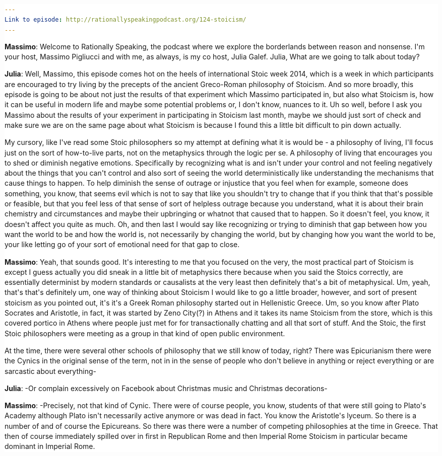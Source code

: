 ```yaml
---
Link to episode: http://rationallyspeakingpodcast.org/124-stoicism/
---
```

**Massimo**: Welcome to Rationally Speaking, the podcast where we explore the borderlands between reason and nonsense. I'm your host, Massimo Pigliucci and with me, as always, is my co host, Julia Galef. Julia, What are we going to talk about today?

**Julia**: Well, Massimo, this episode comes hot on the heels of international Stoic week 2014, which is a week in which participants are encouraged to try living by the precepts of the ancient Greco-Roman philosophy of Stoicism. And so more broadly, this episode is going to be about not just the results of that experiment which Massimo participated in, but also what Stoicism is, how it can be useful in modern life and maybe some potential problems or, I don't know, nuances to it. Uh so well, before I ask you Massimo about the results of your experiment in participating in Stoicism last month, maybe we should just sort of check and make sure we are on the same page about what Stoicism is because I found this a little bit difficult to pin down actually.

My cursory, like I've read some Stoic philosophers so my attempt at defining what it is would be - a philosophy of living, I'll focus just on the sort of how-to-live parts, not on the metaphysics through the logic per se. A philosophy of living that encourages you to shed or diminish negative emotions. Specifically by recognizing what is and isn't under your control and not feeling negatively about the things that you can't control and also sort of seeing the world deterministically like understanding the mechanisms that cause things to happen. To help diminish the sense of outrage or injustice that you feel when for example, someone does something, you know, that seems evil which is not to say that like you shouldn't try to change that if you think that that's possible or feasible, but that you feel less of that sense of sort of helpless outrage because you understand, what it is about their brain chemistry and circumstances and maybe their upbringing or whatnot that caused that to happen. So it doesn't feel, you know, it doesn't affect you quite as much. Oh, and then last I would say like recognizing or trying to diminish that gap between how you want the world to be and how the world is, not necessarily by changing the world, but by changing how you want the world to be, your like letting go of your sort of emotional need for that gap to close.

**Massimo**: Yeah, that sounds good. It's interesting to me that you focused on the very, the most practical part of Stoicism is except I guess actually you did sneak in a little bit of metaphysics there because when you said the Stoics correctly, are essentially determinist by modern standards or causalists at the very least then definitely that's a bit of metaphysical. Um, yeah, that's that's definitely um, one way of thinking about Stoicism I would like to go a little broader, however, and sort of present stoicism as you pointed out, it's it's a Greek Roman philosophy started out in Hellenistic Greece. Um, so you know after Plato Socrates and Aristotle, in fact, it was started by Zeno City(?) in Athens and it takes its name Stoicism from the store, which is this covered portico in Athens where people just met for for transactionally chatting and all that sort of stuff. And the Stoic, the first Stoic philosophers were meeting as a group in that kind of open public environment.

At the time, there were several other schools of philosophy that we still know of today, right? There was Epicurianism there were the Cynics in the original sense of the term, not in in the sense of people who don't believe in anything or reject everything or are sarcastic about everything-

**Julia**: -Or complain excessively on Facebook about Christmas music and Christmas decorations-

**Massimo**: -Precisely, not that kind of Cynic. There were of course people, you know, students of that were still going to Plato's Academy although Plato isn't necessarily active anymore or was dead in fact. You know the Aristotle's lyceum. So there is a number of and of course the Epicureans. So there was there were a number of competing philosophies at the time in Greece. That then of course immediately spilled over in first in Republican Rome and then Imperial Rome Stoicism in particular became dominant in Imperial Rome.
